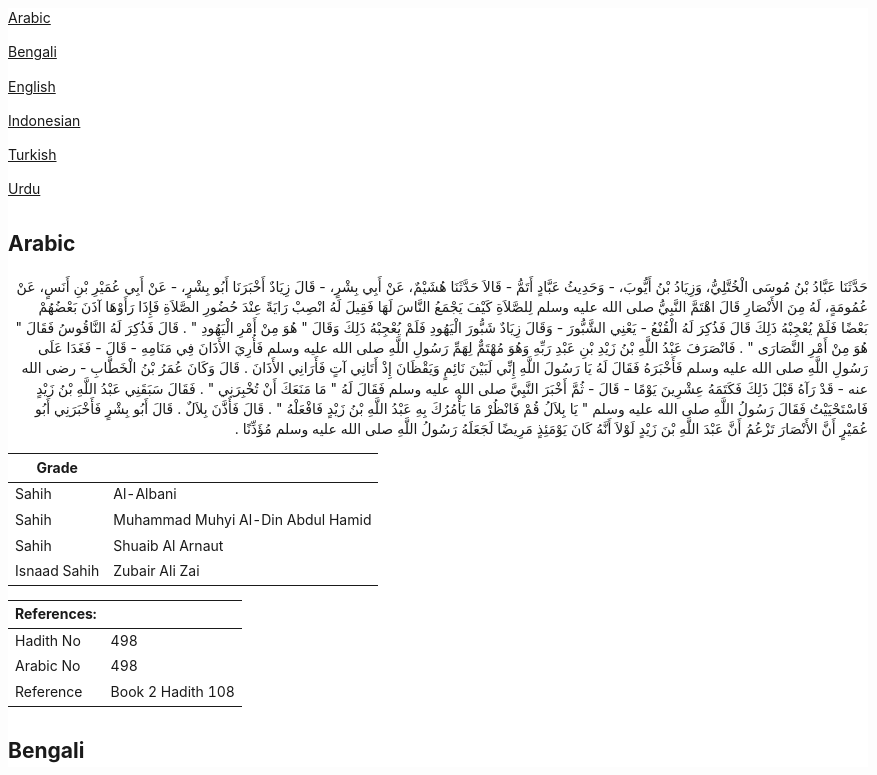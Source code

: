[Arabic](#arabic)

[Bengali](#bengali)

[English](#english)

[Indonesian](#indonesian)

[Turkish](#turkish)

[Urdu](#urdu)

## Arabic


<div dir="rtl" lang="ar" style={{fontSize:'larger',backgroundColor:'#f8f9fa',padding:20}}>
حَدَّثَنَا عَبَّادُ بْنُ مُوسَى الْخُتَّلِيُّ، وَزِيَادُ بْنُ أَيُّوبَ، - وَحَدِيثُ عَبَّادٍ أَتَمُّ - قَالاَ حَدَّثَنَا هُشَيْمٌ، عَنْ أَبِي بِشْرٍ، - قَالَ زِيَادٌ أَخْبَرَنَا أَبُو بِشْرٍ، - عَنْ أَبِي عُمَيْرِ بْنِ أَنَسٍ، عَنْ عُمُومَةٍ، لَهُ مِنَ الأَنْصَارِ قَالَ اهْتَمَّ النَّبِيُّ صلى الله عليه وسلم لِلصَّلاَةِ كَيْفَ يَجْمَعُ النَّاسَ لَهَا فَقِيلَ لَهُ انْصِبْ رَايَةً عِنْدَ حُضُورِ الصَّلاَةِ فَإِذَا رَأَوْهَا آذَنَ بَعْضُهُمْ بَعْضًا فَلَمْ يُعْجِبْهُ ذَلِكَ قَالَ فَذُكِرَ لَهُ الْقُنْعُ - يَعْنِي الشَّبُّورَ - وَقَالَ زِيَادٌ شَبُّورَ الْيَهُودِ فَلَمْ يُعْجِبْهُ ذَلِكَ وَقَالَ ‏"‏ هُوَ مِنْ أَمْرِ الْيَهُودِ ‏"‏ ‏.‏ قَالَ فَذُكِرَ لَهُ النَّاقُوسُ فَقَالَ ‏"‏ هُوَ مِنْ أَمْرِ النَّصَارَى ‏"‏ ‏.‏ فَانْصَرَفَ عَبْدُ اللَّهِ بْنُ زَيْدِ بْنِ عَبْدِ رَبِّهِ وَهُوَ مُهْتَمٌّ لِهَمِّ رَسُولِ اللَّهِ صلى الله عليه وسلم فَأُرِيَ الأَذَانَ فِي مَنَامِهِ - قَالَ - فَغَدَا عَلَى رَسُولِ اللَّهِ صلى الله عليه وسلم فَأَخْبَرَهُ فَقَالَ لَهُ يَا رَسُولَ اللَّهِ إِنِّي لَبَيْنَ نَائِمٍ وَيَقْظَانَ إِذْ أَتَانِي آتٍ فَأَرَانِي الأَذَانَ ‏.‏ قَالَ وَكَانَ عُمَرُ بْنُ الْخَطَّابِ - رضى الله عنه - قَدْ رَآهُ قَبْلَ ذَلِكَ فَكَتَمَهُ عِشْرِينَ يَوْمًا - قَالَ - ثُمَّ أَخْبَرَ النَّبِيَّ صلى الله عليه وسلم فَقَالَ لَهُ ‏"‏ مَا مَنَعَكَ أَنْ تُخْبِرَنِي ‏"‏ ‏.‏ فَقَالَ سَبَقَنِي عَبْدُ اللَّهِ بْنُ زَيْدٍ فَاسْتَحْيَيْتُ فَقَالَ رَسُولُ اللَّهِ صلى الله عليه وسلم ‏"‏ يَا بِلاَلُ قُمْ فَانْظُرْ مَا يَأْمُرُكَ بِهِ عَبْدُ اللَّهِ بْنُ زَيْدٍ فَافْعَلْهُ ‏"‏ ‏.‏ قَالَ فَأَذَّنَ بِلاَلٌ ‏.‏ قَالَ أَبُو بِشْرٍ فَأَخْبَرَنِي أَبُو عُمَيْرٍ أَنَّ الأَنْصَارَ تَزْعُمُ أَنَّ عَبْدَ اللَّهِ بْنَ زَيْدٍ لَوْلاَ أَنَّهُ كَانَ يَوْمَئِذٍ مَرِيضًا لَجَعَلَهُ رَسُولُ اللَّهِ صلى الله عليه وسلم مُؤَذِّنًا ‏.‏
</div>
<div style={{backgroundColor:'#f8f9fa',padding:20, marginBottom: 10}}><table> <thead> <tr> <th>Grade</th> <th></th> </tr> </thead> <tbody> <tr><td>Sahih</td><td>Al-Albani</td></tr><tr><td>Sahih</td><td>Muhammad Muhyi Al-Din Abdul Hamid</td></tr><tr><td>Sahih</td><td>Shuaib Al Arnaut</td></tr><tr><td>Isnaad Sahih</td><td>Zubair Ali Zai</td></tr></tbody></table><table> <thead> <tr> <th>References:</th> <th></th> </tr> </thead> <tbody><tr><td>Hadith No</td><td>498</td></tr><tr><td>Arabic No</td><td>498</td></tr><tr><td>Reference</td><td>Book 2 Hadith 108</td></tr></tbody></table></div>

## Bengali


<div dir="ltr" lang="bn" style={{fontSize:'larger',backgroundColor:'#f8f9fa',padding:20}}>